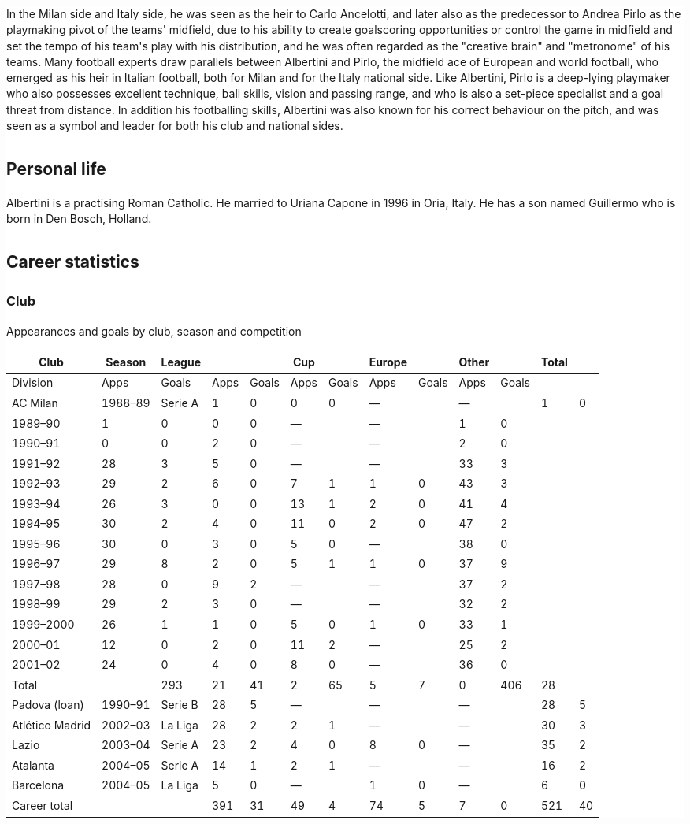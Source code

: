 In the Milan side and Italy side, he was seen as the heir to Carlo Ancelotti, and later also as the predecessor to Andrea Pirlo as the playmaking pivot of the teams' midfield, due to his ability to create goalscoring opportunities or control the game in midfield and set the tempo of his team's play with his distribution, and he was often regarded as the "creative brain" and "metronome" of his teams. Many football experts draw parallels between Albertini and Pirlo, the midfield ace of European and world football, who emerged as his heir in Italian football, both for Milan and for the Italy national side. Like Albertini, Pirlo is a deep-lying playmaker who also possesses excellent technique, ball skills, vision and passing range, and who is also a set-piece specialist and a goal threat from distance. In addition his footballing skills, Albertini was also known for his correct behaviour on the pitch, and was seen as a symbol and leader for both his club and national sides.

Personal life
-------------

Albertini is a practising Roman Catholic. He married to Uriana Capone in 1996 in Oria, Italy. He has a son named Guillermo who is born in Den Bosch, Holland.

Career statistics
-----------------

### Club

Appearances and goals by club, season and competition

| Club | Season | League | | | Cup | | Europe | | Other | | Total | |
| --- | --- | --- | --- | --- | --- | --- | --- | --- | --- | --- | --- | --- |
| Division | Apps | Goals | Apps | Goals | Apps | Goals | Apps | Goals | Apps | Goals |
| AC Milan | 1988–89 | Serie A | 1 | 0 | 0 | 0 | — | | — | | 1 | 0 |
| 1989–90 | 1 | 0 | 0 | 0 | — | | — | | 1 | 0 |
| 1990–91 | 0 | 0 | 2 | 0 | — | | — | | 2 | 0 |
| 1991–92 | 28 | 3 | 5 | 0 | — | | — | | 33 | 3 |
| 1992–93 | 29 | 2 | 6 | 0 | 7 | 1 | 1 | 0 | 43 | 3 |
| 1993–94 | 26 | 3 | 0 | 0 | 13 | 1 | 2 | 0 | 41 | 4 |
| 1994–95 | 30 | 2 | 4 | 0 | 11 | 0 | 2 | 0 | 47 | 2 |
| 1995–96 | 30 | 0 | 3 | 0 | 5 | 0 | — | | 38 | 0 |
| 1996–97 | 29 | 8 | 2 | 0 | 5 | 1 | 1 | 0 | 37 | 9 |
| 1997–98 | 28 | 0 | 9 | 2 | — | | — | | 37 | 2 |
| 1998–99 | 29 | 2 | 3 | 0 | — | | — | | 32 | 2 |
| 1999–2000 | 26 | 1 | 1 | 0 | 5 | 0 | 1 | 0 | 33 | 1 |
| 2000–01 | 12 | 0 | 2 | 0 | 11 | 2 | — | | 25 | 2 |
| 2001–02 | 24 | 0 | 4 | 0 | 8 | 0 | — | | 36 | 0 |
| Total | | 293 | 21 | 41 | 2 | 65 | 5 | 7 | 0 | 406 | 28 |
| Padova (loan) | 1990–91 | Serie B | 28 | 5 | — | | — | | — | | 28 | 5 |
| Atlético Madrid | 2002–03 | La Liga | 28 | 2 | 2 | 1 | — | | — | | 30 | 3 |
| Lazio | 2003–04 | Serie A | 23 | 2 | 4 | 0 | 8 | 0 | — | | 35 | 2 |
| Atalanta | 2004–05 | Serie A | 14 | 1 | 2 | 1 | — | | — | | 16 | 2 |
| Barcelona | 2004–05 | La Liga | 5 | 0 | — | | 1 | 0 | — | | 6 | 0 |
| Career total | | | 391 | 31 | 49 | 4 | 74 | 5 | 7 | 0 | 521 | 40 |
